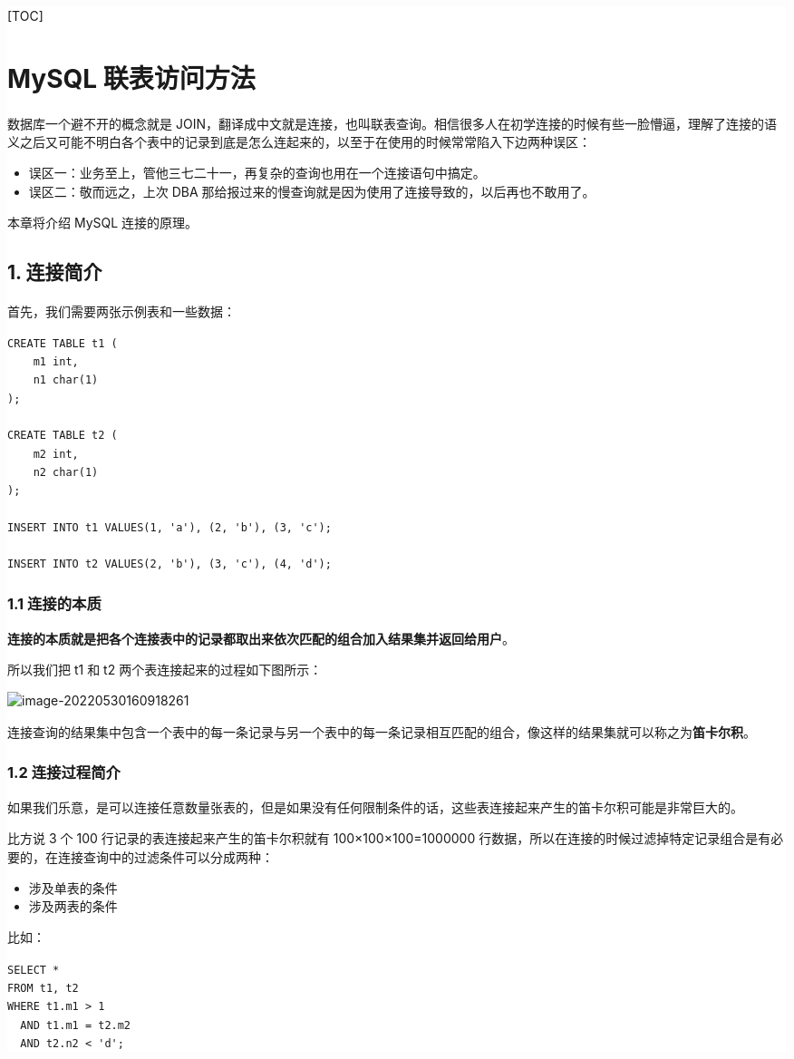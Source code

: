 [TOC]

# MySQL 联表访问方法

数据库一个避不开的概念就是 JOIN，翻译成中文就是连接，也叫联表查询。相信很多人在初学连接的时候有些一脸懵逼，理解了连接的语义之后又可能不明白各个表中的记录到底是怎么连起来的，以至于在使用的时候常常陷入下边两种误区：

* 误区一：业务至上，管他三七二十一，再复杂的查询也用在一个连接语句中搞定。
* 误区二：敬而远之，上次 DBA 那给报过来的慢查询就是因为使用了连接导致的，以后再也不敢用了。

本章将介绍 MySQL 连接的原理。

## 1. 连接简介

首先，我们需要两张示例表和一些数据：

```MYSQL
CREATE TABLE t1 (
    m1 int, 
    n1 char(1)
);

CREATE TABLE t2 (
    m2 int, 
    n2 char(1)
);

INSERT INTO t1 VALUES(1, 'a'), (2, 'b'), (3, 'c');

INSERT INTO t2 VALUES(2, 'b'), (3, 'c'), (4, 'd');
```

### 1.1 连接的本质

**连接的本质就是把各个连接表中的记录都取出来依次匹配的组合加入结果集并返回给用户**。

所以我们把 t1 和 t2 两个表连接起来的过程如下图所示：

![image-20220530160918261](https://fastly.jsdelivr.net/gh/Faraway002/typora/images/image-20220530160918261.png)

连接查询的结果集中包含一个表中的每一条记录与另一个表中的每一条记录相互匹配的组合，像这样的结果集就可以称之为**笛卡尔积**。

### 1.2 连接过程简介

如果我们乐意，是可以连接任意数量张表的，但是如果没有任何限制条件的话，这些表连接起来产生的笛卡尔积可能是非常巨大的。

比方说 3 个 100 行记录的表连接起来产生的笛卡尔积就有 100×100×100=1000000 行数据，所以在连接的时候过滤掉特定记录组合是有必要的，在连接查询中的过滤条件可以分成两种：

* 涉及单表的条件
* 涉及两表的条件

比如：

```mysql
SELECT * 
FROM t1, t2 
WHERE t1.m1 > 1 
  AND t1.m1 = t2.m2 
  AND t2.n2 < 'd';
```
